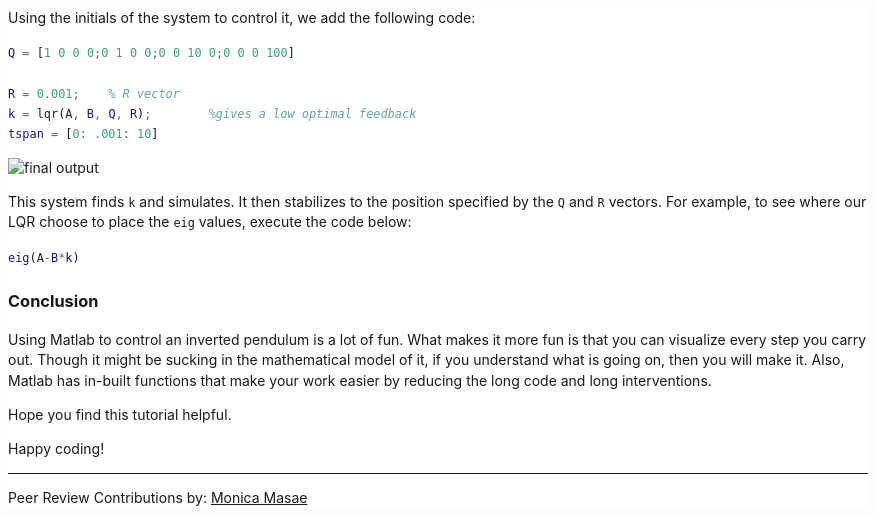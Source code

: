 Using the initials of the system to control it, we add the following code:

```matlab
Q = [1 0 0 0;0 1 0 0;0 0 10 0;0 0 0 100]

R = 0.001;    % R vector
k = lqr(A, B, Q, R);        %gives a low optimal feedback
tspan = [0: .001: 10]
```

![final output](/engineering-education/implementation-of-linear-quadratic-regulator-(lqr)-control-for-the-inverted-pendulum-on-a-cart/pendulumFour.png)

This system finds `k` and simulates. It then stabilizes to the position specified by the `Q` and `R` vectors. For example, to see where our LQR choose to place the `eig` values, execute the code below:

```Matlab
eig(A-B*k)
```

### Conclusion
Using Matlab to control an inverted pendulum is a lot of fun. What makes it more fun is that you can visualize every step you carry out. Though it might be sucking in the mathematical model of it, if you understand what is going on, then you will make it. Also, Matlab has in-built functions that make your work easier by reducing the long code and long interventions.

Hope you find this tutorial helpful.

Happy coding!

---
Peer Review Contributions by: [Monica Masae](/engineering-education/authors/monica-masae/)

